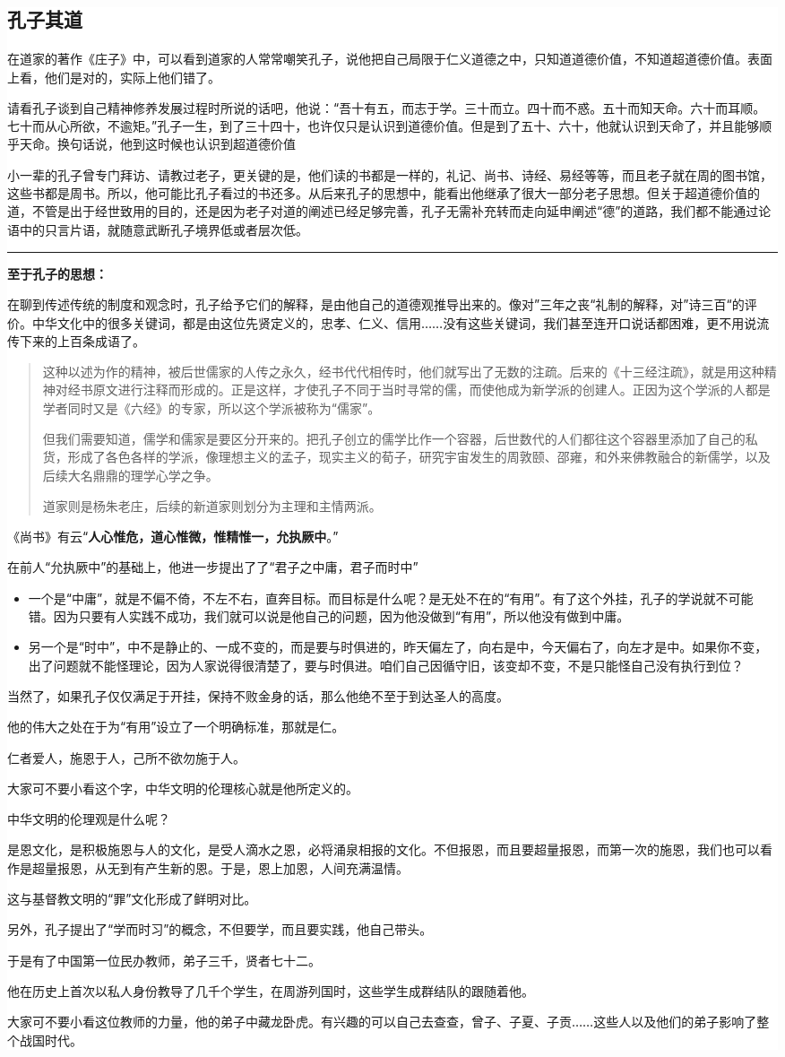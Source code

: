 


## 孔子其道

在道家的著作《庄子》中，可以看到道家的人常常嘲笑孔子，说他把自己局限于仁义道德之中，只知道道德价值，不知道超道德价值。表面上看，他们是对的，实际上他们错了。

请看孔子谈到自己精神修养发展过程时所说的话吧，他说：“吾十有五，而志于学。三十而立。四十而不惑。五十而知天命。六十而耳顺。七十而从心所欲，不逾矩。”孔子一生，到了三十四十，也许仅只是认识到道德价值。但是到了五十、六十，他就认识到天命了，并且能够顺乎天命。换句话说，他到这时候也认识到超道德价值

小一辈的孔子曾专门拜访、请教过老子，更关键的是，他们读的书都是一样的，礼记、尚书、诗经、易经等等，而且老子就在周的图书馆，这些书都是周书。所以，他可能比孔子看过的书还多。从后来孔子的思想中，能看出他继承了很大一部分老子思想。但关于超道德价值的道，不管是出于经世致用的目的，还是因为老子对道的阐述已经足够完善，孔子无需补充转而走向延申阐述“德”的道路，我们都不能通过论语中的只言片语，就随意武断孔子境界低或者层次低。

---

**至于孔子的思想：**

在聊到传述传统的制度和观念时，孔子给予它们的解释，是由他自己的道德观推导出来的。像对”三年之丧“礼制的解释，对”诗三百“的评价。中华文化中的很多关键词，都是由这位先贤定义的，忠孝、仁义、信用……没有这些关键词，我们甚至连开口说话都困难，更不用说流传下来的上百条成语了。

> 这种以述为作的精神，被后世儒家的人传之永久，经书代代相传时，他们就写出了无数的注疏。后来的《十三经注疏》，就是用这种精神对经书原文进行注释而形成的。正是这样，才使孔子不同于当时寻常的儒，而使他成为新学派的创建人。正因为这个学派的人都是学者同时又是《六经》的专家，所以这个学派被称为“儒家”。
>
> 但我们需要知道，儒学和儒家是要区分开来的。把孔子创立的儒学比作一个容器，后世数代的人们都往这个容器里添加了自己的私货，形成了各色各样的学派，像理想主义的孟子，现实主义的荀子，研究宇宙发生的周敦颐、邵雍，和外来佛教融合的新儒学，以及后续大名鼎鼎的理学心学之争。
>
> 道家则是杨朱老庄，后续的新道家则划分为主理和主情两派。

《尚书》有云“**人心惟危，道心惟微，惟精惟一，允执厥中**。”

在前人“允执厥中”的基础上，他进一步提出了了“君子之中庸，君子而时中”

- 一个是“中庸”，就是不偏不倚，不左不右，直奔目标。而目标是什么呢？是无处不在的“有用”。有了这个外挂，孔子的学说就不可能错。因为只要有人实践不成功，我们就可以说是他自己的问题，因为他没做到“有用”，所以他没有做到中庸。

- 另一个是“时中”，中不是静止的、一成不变的，而是要与时俱进的，昨天偏左了，向右是中，今天偏右了，向左才是中。如果你不变，出了问题就不能怪理论，因为人家说得很清楚了，要与时俱进。咱们自己因循守旧，该变却不变，不是只能怪自己没有执行到位？

当然了，如果孔子仅仅满足于开挂，保持不败金身的话，那么他绝不至于到达圣人的高度。

他的伟大之处在于为“有用”设立了一个明确标准，那就是仁。

仁者爱人，施恩于人，己所不欲勿施于人。

大家可不要小看这个字，中华文明的伦理核心就是他所定义的。

中华文明的伦理观是什么呢？

是恩文化，是积极施恩与人的文化，是受人滴水之恩，必将涌泉相报的文化。不但报恩，而且要超量报恩，而第一次的施恩，我们也可以看作是超量报恩，从无到有产生新的恩。于是，恩上加恩，人间充满温情。

这与基督教文明的“罪”文化形成了鲜明对比。

另外，孔子提出了“学而时习”的概念，不但要学，而且要实践，他自己带头。

于是有了中国第一位民办教师，弟子三千，贤者七十二。

他在历史上首次以私人身份教导了几千个学生，在周游列国时，这些学生成群结队的跟随着他。

大家可不要小看这位教师的力量，他的弟子中藏龙卧虎。有兴趣的可以自己去查查，曾子、子夏、子贡……这些人以及他们的弟子影响了整个战国时代。
